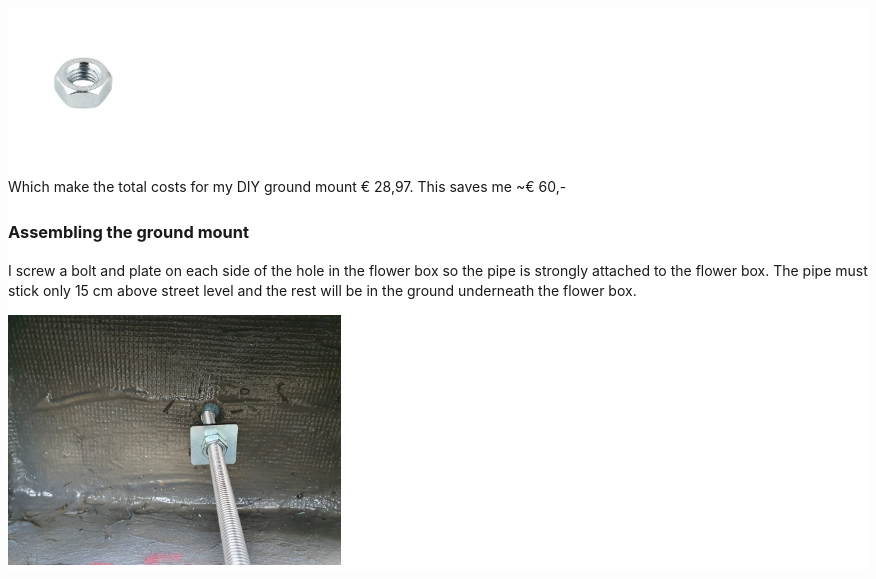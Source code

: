   <img src="images_allux-600\bolt.jpg" height="150px" alt="4x galvanized 12mm bolt"/>

Which make the total costs for my DIY ground mount &euro; 28,97. This saves me ~&euro; 60,-

### Assembling the ground mount

I screw a bolt and plate on each side of the hole in the flower box so the pipe is strongly attached to the flower box. The pipe must stick only 15 cm above street level and the rest will be in the ground underneath the flower box.

<img src="images_allux-600\pin_bolt.jpg" height="250px" alt="screw the plates"/>
